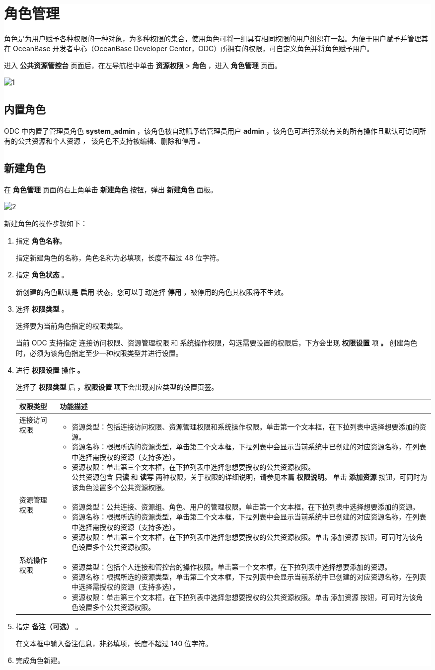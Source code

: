 角色管理 
=========================

角色是为用户赋予各种权限的一种对象，为多种权限的集合，使用角色可将一组具有相同权限的用户组织在一起。为便于用户赋予并管理其在 OceanBase 开发者中心（OceanBase Developer Center，ODC）所拥有的权限，可自定义角色并将角色赋予用户。

进入 **公共资源管控台** 页面后，在左导航栏中单击 **资源权限** \> **角色** ，进入 **角色管理** 页面。

![1](https://obbusiness-private.oss-cn-shanghai.aliyuncs.com/doc/img/odc/410/public%20resource/role/1.png)

内置角色 
-------------------------

ODC 中内置了管理员角色 **system_admin** ，该角色被自动赋予给管理员用户 **admin** ，该角色可进行系统有关的所有操作且默认可访问所有的公共资源和个人资源 *，* 该角色不支持被编辑、删除和停用 *。*

新建角色 
-------------------------

在 **角色管理** 页面的右上角单击 **新建角色** 按钮，弹出 **新建角色** 面板。

![2](https://obbusiness-private.oss-cn-shanghai.aliyuncs.com/doc/img/odc/410/public%20resource/role/2.png)

新建角色的操作步骤如下：

1. 指定 **角色名称**。

   指定新建角色的名称，角色名称为必填项，长度不超过 48 位字符。
   

2. 指定 **角色状态** 。

   新创建的角色默认是 **启用** 状态，您可以手动选择 **停用** ，被停用的角色其权限将不生效。
   

3. 选择 **权限类型** 。

   选择要为当前角色指定的权限类型。

   当前 ODC 支持指定 连接访问权限、资源管理权限 和 系统操作权限，勾选需要设置的权限后，下方会出现 **权限设置** 项 **。** 创建角色时，必须为该角色指定至少一种权限类型并进行设置。
   

4. 进行 **权限设置** 操作 **。** 

   选择了 **权限类型** 后 **，权限设置** 项下会出现对应类型的设置页签。
   

   |  权限类型  |                                                                                                                                                                                                                功能描述                                                                                                                                                                                                                |
   |--------|------------------------------------------------------------------------------------------------------------------------------------------------------------------------------------------------------------------------------------------------------------------------------------------------------------------------------------------------------------------------------------------------------------------------------------|
   | 连接访问权限 | <ul><li>资源类型：包括连接访问权限、资源管理权限和系统操作权限。单击第一个文本框，在下拉列表中选择想要添加的资源。 </li><li> 资源名称：根据所选的资源类型，单击第二个文本框，下拉列表中会显示当前系统中已创建的对应资源名称，在列表中选择需授权的资源（支持多选）。 </li><li> 资源权限：单击第三个文本框，在下拉列表中选择您想要授权的公共资源权限。<br> 公共资源包含 **只读** 和 **读写** 两种权限，关于权限的详细说明，请参见本篇 **权限说明**。 单击 **添加资源** 按钮，可同时为该角色设置多个公共资源权限。 </li></ul>   |
   | 资源管理权限 | <ul><li> 资源类型：公共连接、资源组、角色、用户的管理权限。单击第一个文本框，在下拉列表中选择想要添加的资源。</li><li> 资源名称：根据所选的资源类型，单击第二个文本框，下拉列表中会显示当前系统中已创建的对应资源名称，在列表中选择需授权的资源（支持多选）。</li><li> 资源权限：单击第三个文本框，在下拉列表中选择您想要授权的公共资源权限。单击 添加资源 按钮，可同时为该角色设置多个公共资源权限。</li></ul> |
   | 系统操作权限 | <ul><li> 资源类型：包括个人连接和管控台的操作权限。单击第一个文本框，在下拉列表中选择想要添加的资源。</li><li> 资源名称：根据所选的资源类型，单击第二个文本框，下拉列表中会显示当前系统中已创建的对应资源名称，在列表中选择需授权的资源（支持多选）。</li><li> 资源权限：单击第三个文本框，在下拉列表中选择您想要授权的公共资源权限。单击 添加资源 按钮，可同时为该角色设置多个公共资源权限。 </li></ul> |

5. 指定 **备注（可选）** 。

   在文本框中输入备注信息，非必填项，长度不超过 140 位字符。
   

6. 完成角色新建。
